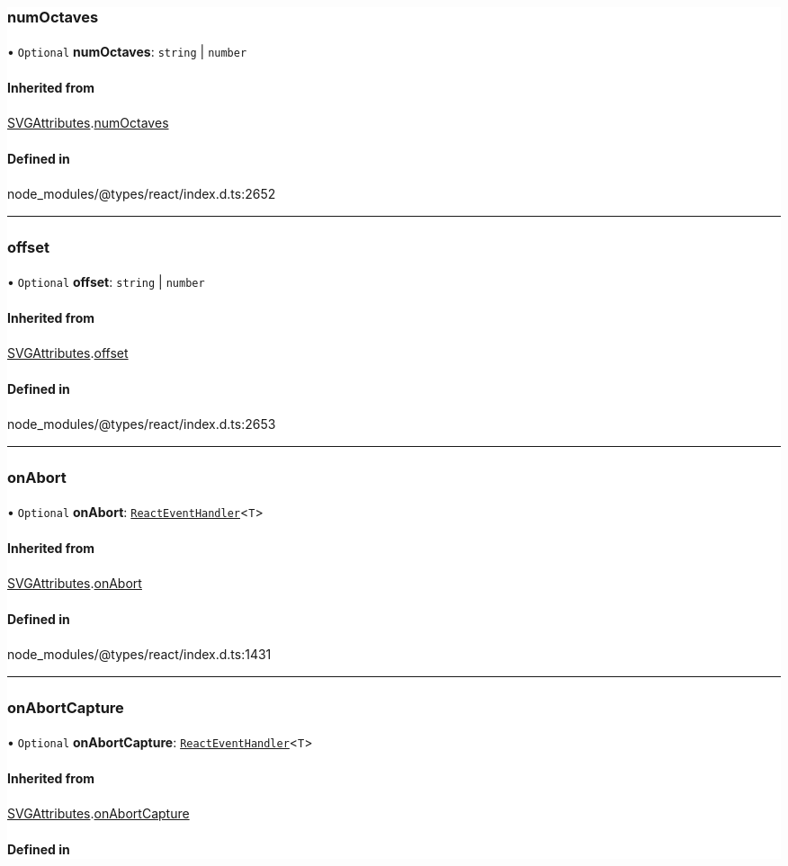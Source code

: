 ### numOctaves

• `Optional` **numOctaves**: `string` \| `number`

#### Inherited from

[SVGAttributes](../wiki/%3Cinternal%3E.SVGAttributes).[numOctaves](../wiki/%3Cinternal%3E.SVGAttributes#numoctaves)

#### Defined in

node_modules/@types/react/index.d.ts:2652

___

### offset

• `Optional` **offset**: `string` \| `number`

#### Inherited from

[SVGAttributes](../wiki/%3Cinternal%3E.SVGAttributes).[offset](../wiki/%3Cinternal%3E.SVGAttributes#offset)

#### Defined in

node_modules/@types/react/index.d.ts:2653

___

### onAbort

• `Optional` **onAbort**: [`ReactEventHandler`](../wiki/%3Cinternal%3E#reacteventhandler)<`T`\>

#### Inherited from

[SVGAttributes](../wiki/%3Cinternal%3E.SVGAttributes).[onAbort](../wiki/%3Cinternal%3E.SVGAttributes#onabort)

#### Defined in

node_modules/@types/react/index.d.ts:1431

___

### onAbortCapture

• `Optional` **onAbortCapture**: [`ReactEventHandler`](../wiki/%3Cinternal%3E#reacteventhandler)<`T`\>

#### Inherited from

[SVGAttributes](../wiki/%3Cinternal%3E.SVGAttributes).[onAbortCapture](../wiki/%3Cinternal%3E.SVGAttributes#onabortcapture)

#### Defined in
